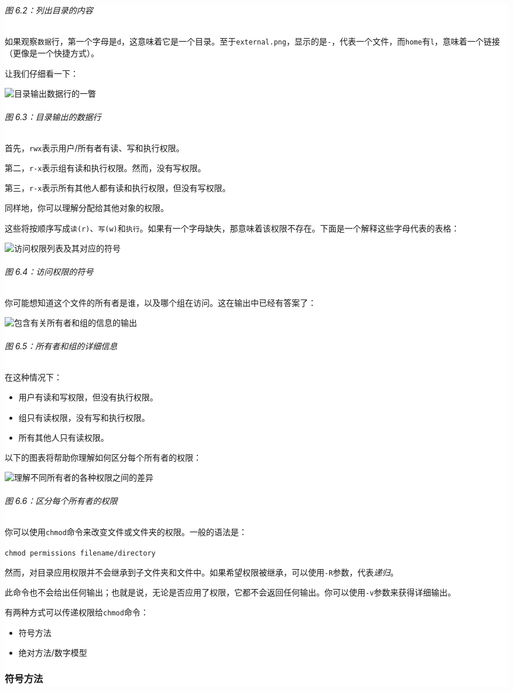 ###### 图 6.2：列出目录的内容

如果观察`数据`行，第一个字母是`d`，这意味着它是一个目录。至于`external.png`，显示的是`-`，代表一个文件，而`home`有`l`，意味着一个链接（更像是一个快捷方式）。

让我们仔细看一下：

![目录输出数据行的一瞥](https://github.com/OpenDocCN/freelearn-linux-zh/raw/master/docs/hsn-linux-adm-az/img/B15455_06_03.jpg)

###### 图 6.3：目录输出的数据行

首先，`rwx`表示用户/所有者有读、写和执行权限。

第二，`r-x`表示组有读和执行权限。然而，没有写权限。

第三，`r-x`表示所有其他人都有读和执行权限，但没有写权限。

同样地，你可以理解分配给其他对象的权限。

这些将按顺序写成`读(r)`、`写(w)`和`执行`。如果有一个字母缺失，那意味着该权限不存在。下面是一个解释这些字母代表的表格：

![访问权限列表及其对应的符号](https://github.com/OpenDocCN/freelearn-linux-zh/raw/master/docs/hsn-linux-adm-az/img/B15455_06_04.jpg)

###### 图 6.4：访问权限的符号

你可能想知道这个文件的所有者是谁，以及哪个组在访问。这在输出中已经有答案了：

![包含有关所有者和组的信息的输出](https://github.com/OpenDocCN/freelearn-linux-zh/raw/master/docs/hsn-linux-adm-az/img/B15455_06_05.jpg)

###### 图 6.5：所有者和组的详细信息

在这种情况下：

+   用户有读和写权限，但没有执行权限。

+   组只有读权限，没有写和执行权限。

+   所有其他人只有读权限。

以下的图表将帮助你理解如何区分每个所有者的权限：

![理解不同所有者的各种权限之间的差异](https://github.com/OpenDocCN/freelearn-linux-zh/raw/master/docs/hsn-linux-adm-az/img/B15455_06_06.jpg)

###### 图 6.6：区分每个所有者的权限

你可以使用`chmod`命令来改变文件或文件夹的权限。一般的语法是：

```
chmod permissions filename/directory
```

然而，对目录应用权限并不会继承到子文件夹和文件中。如果希望权限被继承，可以使用`-R`参数，代表*递归*。

此命令也不会给出任何输出；也就是说，无论是否应用了权限，它都不会返回任何输出。你可以使用`-v`参数来获得详细输出。

有两种方式可以传递权限给`chmod`命令：

+   符号方法

+   绝对方法/数字模型

### 符号方法
